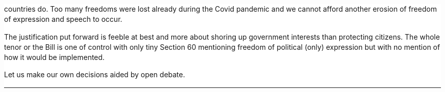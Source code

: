 countries do. Too many freedoms were lost already during the Covid pandemic
and we cannot afford another erosion of freedom of expression and speech to
occur.

The justification put forward is feeble at best and more about shoring up
government interests than protecting citizens. The whole tenor or the Bill is one
of control with only tiny Section 60 mentioning freedom of political (only)
expression but with no mention of how it would be implemented.


Let us make our own decisions aided by open debate.


-----

